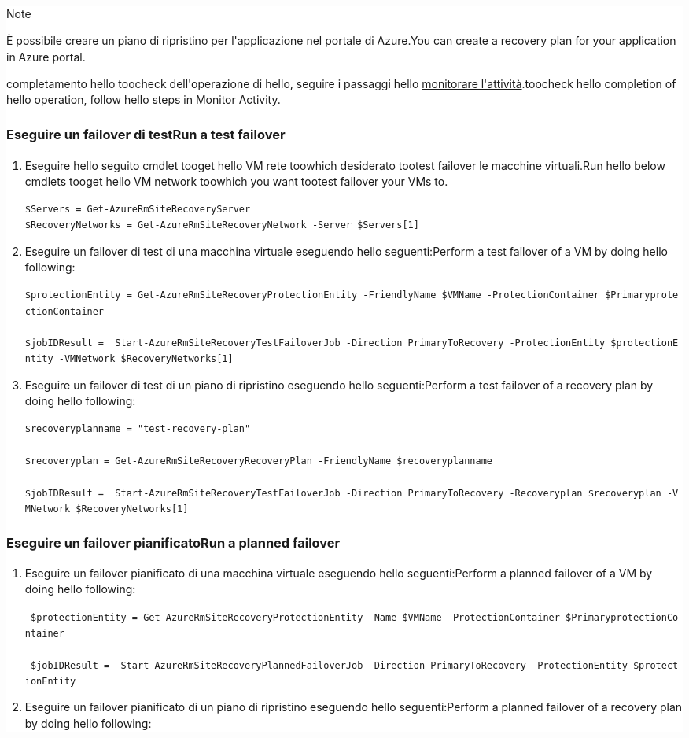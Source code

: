> [!NOTE]
> <span data-ttu-id="a0e9f-224">È possibile creare un piano di ripristino per l'applicazione nel portale di Azure.</span><span class="sxs-lookup"><span data-stu-id="a0e9f-224">You can create a recovery plan for your application in Azure portal.</span></span>
>
>

<span data-ttu-id="a0e9f-225">completamento hello toocheck dell'operazione di hello, seguire i passaggi hello [monitorare l'attività](#monitor).</span><span class="sxs-lookup"><span data-stu-id="a0e9f-225">toocheck hello completion of hello operation, follow hello steps in [Monitor Activity](#monitor).</span></span>

### <a name="run-a-test-failover"></a><span data-ttu-id="a0e9f-226">Eseguire un failover di test</span><span class="sxs-lookup"><span data-stu-id="a0e9f-226">Run a test failover</span></span>
1. <span data-ttu-id="a0e9f-227">Eseguire hello seguito cmdlet tooget hello VM rete toowhich desiderato tootest failover le macchine virtuali.</span><span class="sxs-lookup"><span data-stu-id="a0e9f-227">Run hello below cmdlets tooget hello VM network toowhich you want tootest failover your VMs to.</span></span>

       $Servers = Get-AzureRmSiteRecoveryServer
       $RecoveryNetworks = Get-AzureRmSiteRecoveryNetwork -Server $Servers[1]
2. <span data-ttu-id="a0e9f-228">Eseguire un failover di test di una macchina virtuale eseguendo hello seguenti:</span><span class="sxs-lookup"><span data-stu-id="a0e9f-228">Perform a test failover of a VM by doing hello following:</span></span>

       $protectionEntity = Get-AzureRmSiteRecoveryProtectionEntity -FriendlyName $VMName -ProtectionContainer $PrimaryprotectionContainer

       $jobIDResult =  Start-AzureRmSiteRecoveryTestFailoverJob -Direction PrimaryToRecovery -ProtectionEntity $protectionEntity -VMNetwork $RecoveryNetworks[1]
3. <span data-ttu-id="a0e9f-229">Eseguire un failover di test di un piano di ripristino eseguendo hello seguenti:</span><span class="sxs-lookup"><span data-stu-id="a0e9f-229">Perform a test failover of a recovery plan by doing hello following:</span></span>

       $recoveryplanname = "test-recovery-plan"

       $recoveryplan = Get-AzureRmSiteRecoveryRecoveryPlan -FriendlyName $recoveryplanname

       $jobIDResult =  Start-AzureRmSiteRecoveryTestFailoverJob -Direction PrimaryToRecovery -Recoveryplan $recoveryplan -VMNetwork $RecoveryNetworks[1]

### <a name="run-a-planned-failover"></a><span data-ttu-id="a0e9f-230">Eseguire un failover pianificato</span><span class="sxs-lookup"><span data-stu-id="a0e9f-230">Run a planned failover</span></span>
1. <span data-ttu-id="a0e9f-231">Eseguire un failover pianificato di una macchina virtuale eseguendo hello seguenti:</span><span class="sxs-lookup"><span data-stu-id="a0e9f-231">Perform a planned failover of a VM by doing hello following:</span></span>

        $protectionEntity = Get-AzureRmSiteRecoveryProtectionEntity -Name $VMName -ProtectionContainer $PrimaryprotectionContainer

        $jobIDResult =  Start-AzureRmSiteRecoveryPlannedFailoverJob -Direction PrimaryToRecovery -ProtectionEntity $protectionEntity
2. <span data-ttu-id="a0e9f-232">Eseguire un failover pianificato di un piano di ripristino eseguendo hello seguenti:</span><span class="sxs-lookup"><span data-stu-id="a0e9f-232">Perform a planned failover of a recovery plan by doing hello following:</span></span>

